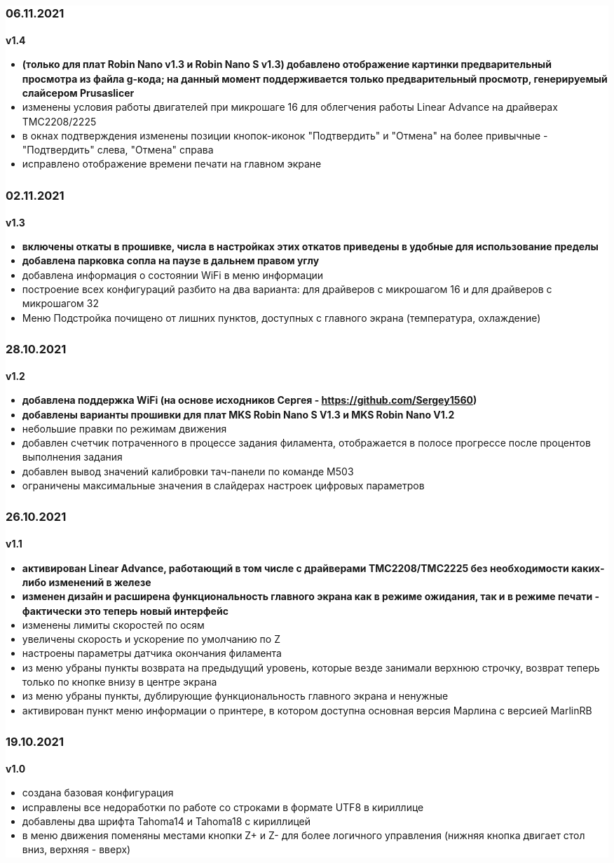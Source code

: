 ### 06.11.2021
**v1.4**
- **(только для плат Robin Nano v1.3 и Robin Nano S v1.3) добавлено отображение картинки предварительный просмотра из файла g-кода; на данный момент поддерживается только предварительный просмотр, генерируемый слайсером Prusaslicer**
- изменены условия работы двигателей при микрошаге 16 для облегчения работы Linear Advance на драйверах TMC2208/2225
- в окнах подтверждения изменены позиции кнопок-иконок "Подтвердить" и "Отмена" на более привычные - "Подтвердить" слева, "Отмена" справа
- исправлено отображение времени печати на главном экране

### 02.11.2021
**v1.3**
- **включены откаты в прошивке, числа в настройках этих откатов приведены в удобные для использование пределы**
- **добавлена парковка сопла на паузе в дальнем правом углу**
- добавлена информация о состоянии WiFi в меню информации
- построение всех конфигураций разбито на два варианта: для драйверов с микрошагом 16 и для драйверов с микрошагом 32
- Меню Подстройка почищено от лишних пунктов, доступных с главного экрана (температура, охлаждение)

### 28.10.2021
**v1.2**
- **добавлена поддержка WiFi (на основе исходников Сергея - https://github.com/Sergey1560)**
- **добавлены варианты прошивки для плат MKS Robin Nano S V1.3 и MKS Robin Nano V1.2**
- небольшие правки по режимам движения
- добавлен счетчик потраченного в процессе задания филамента, отображается в полосе прогрессе после процентов выполнения задания
- добавлен вывод значений калибровки тач-панели по команде M503
- ограничены максимальные значения в слайдерах настроек цифровых параметров

### 26.10.2021
**v1.1**
- **активирован Linear Advance, работающий в том числе с драйверами TMC2208/TMC2225 без необходимости каких-либо изменений в железе**
- **изменен дизайн и расширена функциональность главного экрана как в режиме ожидания, так и в режиме печати - фактически это теперь новый интерфейс**
- изменены лимиты скоростей по осям
- увеличены скорость и ускорение по умолчанию по Z
- настроены параметры датчика окончания филамента
- из меню убраны пункты возврата на предыдущий уровень, которые везде занимали верхнюю строчку, возврат теперь только по кнопке внизу в центре экрана
- из меню убраны пункты, дублирующие функциональность главного экрана и ненужные
- активирован пункт меню информации о принтере, в котором доступна основная версия Марлина с версией MarlinRB

### 19.10.2021
**v1.0**
- создана базовая конфигурация
- исправлены все недоработки по работе со строками в формате UTF8 в кириллице
- добавлены два шрифта Tahoma14 и Tahoma18 с кириллицей
- в меню движения поменяны местами кнопки Z+ и Z- для более логичного управления (нижняя кнопка двигает стол вниз, верхняя - вверх)
